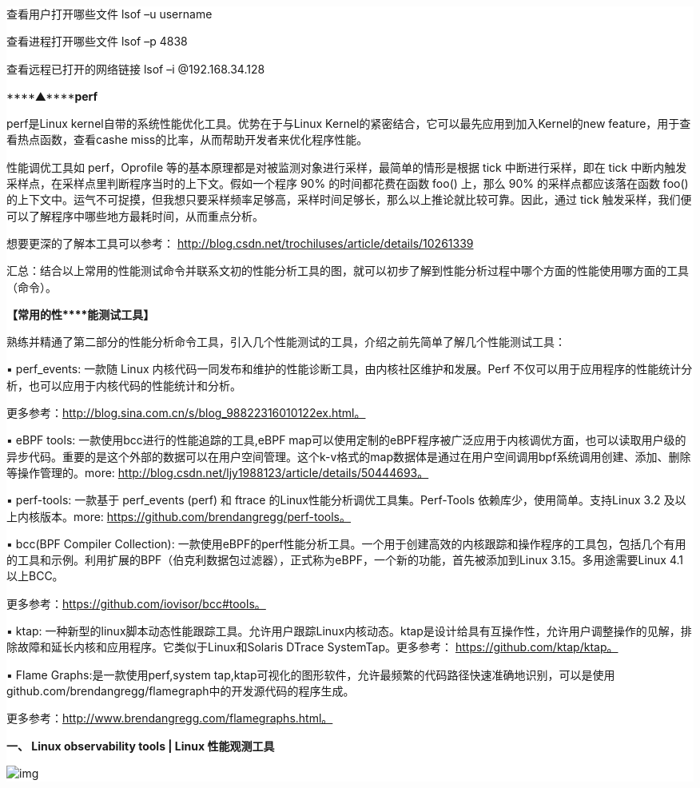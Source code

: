 查看用户打开哪些文件  lsof –u username

查看进程打开哪些文件  lsof –p  4838

查看远程已打开的网络链接  lsof –i @192.168.34.128


***\*▲\******perf**

perf是Linux kernel自带的系统性能优化工具。优势在于与Linux Kernel的紧密结合，它可以最先应用到加入Kernel的new feature，用于查看热点函数，查看cashe miss的比率，从而帮助开发者来优化程序性能。


性能调优工具如 perf，Oprofile 等的基本原理都是对被监测对象进行采样，最简单的情形是根据 tick 中断进行采样，即在 tick 中断内触发采样点，在采样点里判断程序当时的上下文。假如一个程序 90% 的时间都花费在函数 foo() 上，那么 90% 的采样点都应该落在函数 foo() 的上下文中。运气不可捉摸，但我想只要采样频率足够高，采样时间足够长，那么以上推论就比较可靠。因此，通过 tick 触发采样，我们便可以了解程序中哪些地方最耗时间，从而重点分析。


想要更深的了解本工具可以参考：
http://blog.csdn.net/trochiluses/article/details/10261339



汇总：结合以上常用的性能测试命令并联系文初的性能分析工具的图，就可以初步了解到性能分析过程中哪个方面的性能使用哪方面的工具（命令）。



**【常用的性****能测试工具】**

熟练并精通了第二部分的性能分析命令工具，引入几个性能测试的工具，介绍之前先简单了解几个性能测试工具：



▪ perf_events: 一款随 Linux 内核代码一同发布和维护的性能诊断工具，由内核社区维护和发展。Perf 不仅可以用于应用程序的性能统计分析，也可以应用于内核代码的性能统计和分析。

更多参考：http://blog.sina.com.cn/s/blog_98822316010122ex.html。


▪ eBPF tools: 一款使用bcc进行的性能追踪的工具,eBPF map可以使用定制的eBPF程序被广泛应用于内核调优方面，也可以读取用户级的异步代码。重要的是这个外部的数据可以在用户空间管理。这个k-v格式的map数据体是通过在用户空间调用bpf系统调用创建、添加、删除等操作管理的。more: http://blog.csdn.net/ljy1988123/article/details/50444693。


▪ perf-tools: 一款基于 perf_events (perf) 和 ftrace 的Linux性能分析调优工具集。Perf-Tools 依赖库少，使用简单。支持Linux 3.2 及以上内核版本。more: https://github.com/brendangregg/perf-tools。


▪ bcc(BPF Compiler Collection): 一款使用eBPF的perf性能分析工具。一个用于创建高效的内核跟踪和操作程序的工具包，包括几个有用的工具和示例。利用扩展的BPF（伯克利数据包过滤器），正式称为eBPF，一个新的功能，首先被添加到Linux 3.15。多用途需要Linux 4.1以上BCC。

更多参考：https://github.com/iovisor/bcc#tools。


▪ ktap: 一种新型的linux脚本动态性能跟踪工具。允许用户跟踪Linux内核动态。ktap是设计给具有互操作性，允许用户调整操作的见解，排除故障和延长内核和应用程序。它类似于Linux和Solaris DTrace SystemTap。更多参考： https://github.com/ktap/ktap。


▪ Flame Graphs:是一款使用perf,system tap,ktap可视化的图形软件，允许最频繁的代码路径快速准确地识别，可以是使用github.com/brendangregg/flamegraph中的开发源代码的程序生成。

更多参考：http://www.brendangregg.com/flamegraphs.html。

**一、 Linux observability tools | Linux 性能观测工具**

![img](https://rdc.hundsun.com/portal/data/upload/201705/f_b6b166f3298163ac09b6685b98858fb3.png)
